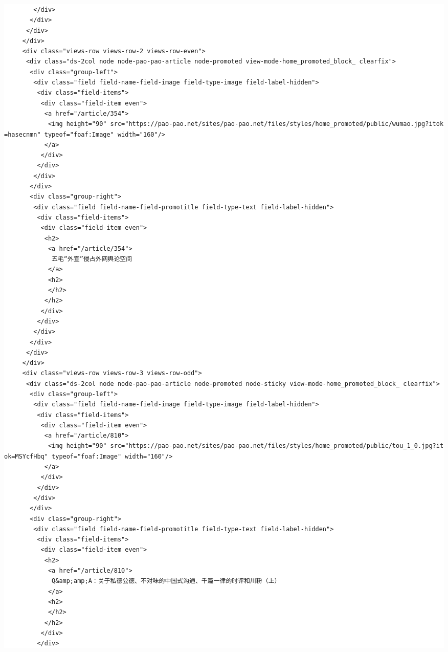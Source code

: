             </div>
           </div>
          </div>
         </div>
         <div class="views-row views-row-2 views-row-even">
          <div class="ds-2col node node-pao-pao-article node-promoted view-mode-home_promoted_block_ clearfix">
           <div class="group-left">
            <div class="field field-name-field-image field-type-image field-label-hidden">
             <div class="field-items">
              <div class="field-item even">
               <a href="/article/354">
                <img height="90" src="https://pao-pao.net/sites/pao-pao.net/files/styles/home_promoted/public/wumao.jpg?itok=hasecnmn" typeof="foaf:Image" width="160"/>
               </a>
              </div>
             </div>
            </div>
           </div>
           <div class="group-right">
            <div class="field field-name-field-promotitle field-type-text field-label-hidden">
             <div class="field-items">
              <div class="field-item even">
               <h2>
                <a href="/article/354">
                 五毛“外宣”侵占外网舆论空间
                </a>
                <h2>
                </h2>
               </h2>
              </div>
             </div>
            </div>
           </div>
          </div>
         </div>
         <div class="views-row views-row-3 views-row-odd">
          <div class="ds-2col node node-pao-pao-article node-promoted node-sticky view-mode-home_promoted_block_ clearfix">
           <div class="group-left">
            <div class="field field-name-field-image field-type-image field-label-hidden">
             <div class="field-items">
              <div class="field-item even">
               <a href="/article/810">
                <img height="90" src="https://pao-pao.net/sites/pao-pao.net/files/styles/home_promoted/public/tou_1_0.jpg?itok=MSYcfHbq" typeof="foaf:Image" width="160"/>
               </a>
              </div>
             </div>
            </div>
           </div>
           <div class="group-right">
            <div class="field field-name-field-promotitle field-type-text field-label-hidden">
             <div class="field-items">
              <div class="field-item even">
               <h2>
                <a href="/article/810">
                 Q&amp;amp;A：关于私德公德、不对味的中国式沟通、千篇一律的时评和川粉（上）
                </a>
                <h2>
                </h2>
               </h2>
              </div>
             </div>